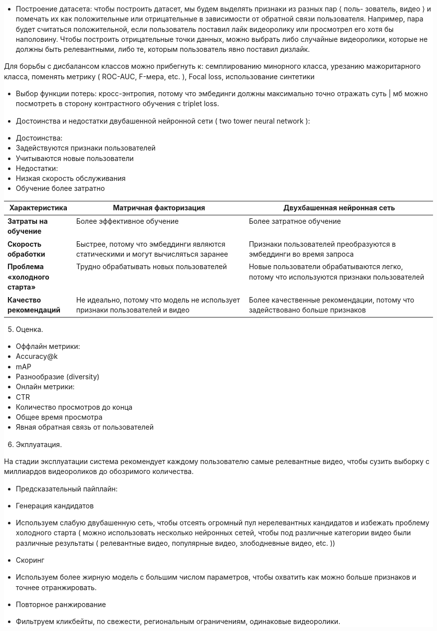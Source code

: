 * Построение датасета: чтобы построить датасет, мы будем выделять признаки из разных пар ⟨ поль-
зователь, видео ⟩ и помечать их как положительные или отрицательные в зависимости от обратной связи пользователя. Например, пара будет считаться положительной, если пользователь поставил лайк видеоролику или просмотрел его хотя бы наполовину. Чтобы построить отрицательные точки данных, можно выбрать либо случайные видеоролики, которые не должны быть релевантными, либо те, которым пользователь явно поставил дизлайк.

Для борьбы с дисбалансом классов можно прибегнуть к: семплированию минорного класса, урезанию мажоритарного класса, поменять метрику ( ROC-AUC, F-мера, etc. ), Focal loss, использование синтетики

* Выбор функции потерь: кросс-энтропия, потому что эмбединги должны максимально точно отражать суть | мб можно посмотреть в сторону контрастного обучения с triplet loss.

* Достоинства и недостатки двубашенной нейронной сети ( two tower neural network ):
 - Достоинства:
  - Задействуются признаки пользователей
  - Учитываются новые пользователи
 - Недостатки:
  - Низкая скорость обслуживания
  - Обучение более затратно

| Характеристика                | Матричная факторизация                          | Двухбашенная нейронная сеть                     |
|-------------------------------|------------------------------------------------|------------------------------------------------|
| **Затраты на обучение**       | Более эффективное обучение                     | Более затратное обучение                       |
| **Скорость обработки**        | Быстрее, потому что эмбеддинги являются статическими и могут вычисляться заранее | Признаки пользователей преобразуются в эмбеддинги во время запроса |
| **Проблема «холодного старта»** | Трудно обрабатывать новых пользователей       | Новые пользователи обрабатываются легко, потому что используются признаки пользователей |
| **Качество рекомендаций**     | Не идеально, потому что модель не использует признаки пользователей и видео | Более качественные рекомендации, потому что задействовано больше признаков |

5. Оценка.

* Оффлайн метрики:
 * Accuracy@k
 * mAP
 * Разнообразие (diversity) 
* Онлайн метрики: 
 * CTR
 * Количество просмотров до конца
 * Общее время просмотра
 * Явная обратная связь от пользователей

6. Экплуатация.

На стадии эксплуатации система рекомендует каждому пользователю самые релевантные видео, чтобы сузить выборку с миллиардов видеороликов до обозримого количества.

* Предсказательный пайплайн:

 * Генерация кандидатов
  * Используем слабую двубашенную сеть, чтобы отсеять огромный пул нерелевантных кандидатов и избежать проблему холодного старта ( можно использовать несколько нейронных сетей, чтобы под различные категории видео были различные результаты ( релевантные видео, популярные видео, злободневные видео, etc. ))
 * Скоринг
  * Используем более жирную модель с большим числом параметров, чтобы охватить как можно больше признаков и точнее отранжировать.
 * Повторное ранжирование
  * Фильтруем кликбейты, по свежести, региональным ограничениям, одинаковые видеоролики.
